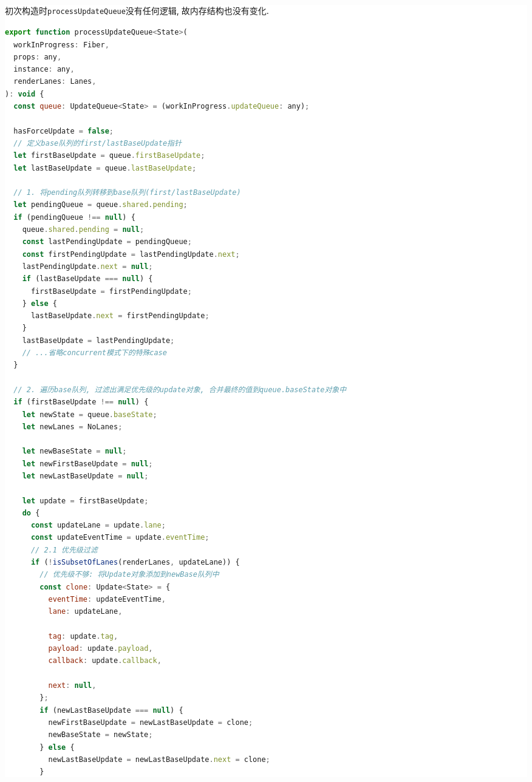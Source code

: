   初次构造时`processUpdateQueue`没有任何逻辑, 故内存结构也没有变化.

```js
export function processUpdateQueue<State>(
  workInProgress: Fiber,
  props: any,
  instance: any,
  renderLanes: Lanes,
): void {
  const queue: UpdateQueue<State> = (workInProgress.updateQueue: any);

  hasForceUpdate = false;
  // 定义base队列的first/lastBaseUpdate指针
  let firstBaseUpdate = queue.firstBaseUpdate;
  let lastBaseUpdate = queue.lastBaseUpdate;

  // 1. 将pending队列转移到base队列(first/lastBaseUpdate)
  let pendingQueue = queue.shared.pending;
  if (pendingQueue !== null) {
    queue.shared.pending = null;
    const lastPendingUpdate = pendingQueue;
    const firstPendingUpdate = lastPendingUpdate.next;
    lastPendingUpdate.next = null;
    if (lastBaseUpdate === null) {
      firstBaseUpdate = firstPendingUpdate;
    } else {
      lastBaseUpdate.next = firstPendingUpdate;
    }
    lastBaseUpdate = lastPendingUpdate;
    // ...省略concurrent模式下的特殊case
  }

  // 2. 遍历base队列, 过滤出满足优先级的update对象, 合并最终的值到queue.baseState对象中
  if (firstBaseUpdate !== null) {
    let newState = queue.baseState;
    let newLanes = NoLanes;

    let newBaseState = null;
    let newFirstBaseUpdate = null;
    let newLastBaseUpdate = null;

    let update = firstBaseUpdate;
    do {
      const updateLane = update.lane;
      const updateEventTime = update.eventTime;
      // 2.1 优先级过滤
      if (!isSubsetOfLanes(renderLanes, updateLane)) {
        // 优先级不够: 将Update对象添加到newBase队列中
        const clone: Update<State> = {
          eventTime: updateEventTime,
          lane: updateLane,

          tag: update.tag,
          payload: update.payload,
          callback: update.callback,

          next: null,
        };
        if (newLastBaseUpdate === null) {
          newFirstBaseUpdate = newLastBaseUpdate = clone;
          newBaseState = newState;
        } else {
          newLastBaseUpdate = newLastBaseUpdate.next = clone;
        }
```